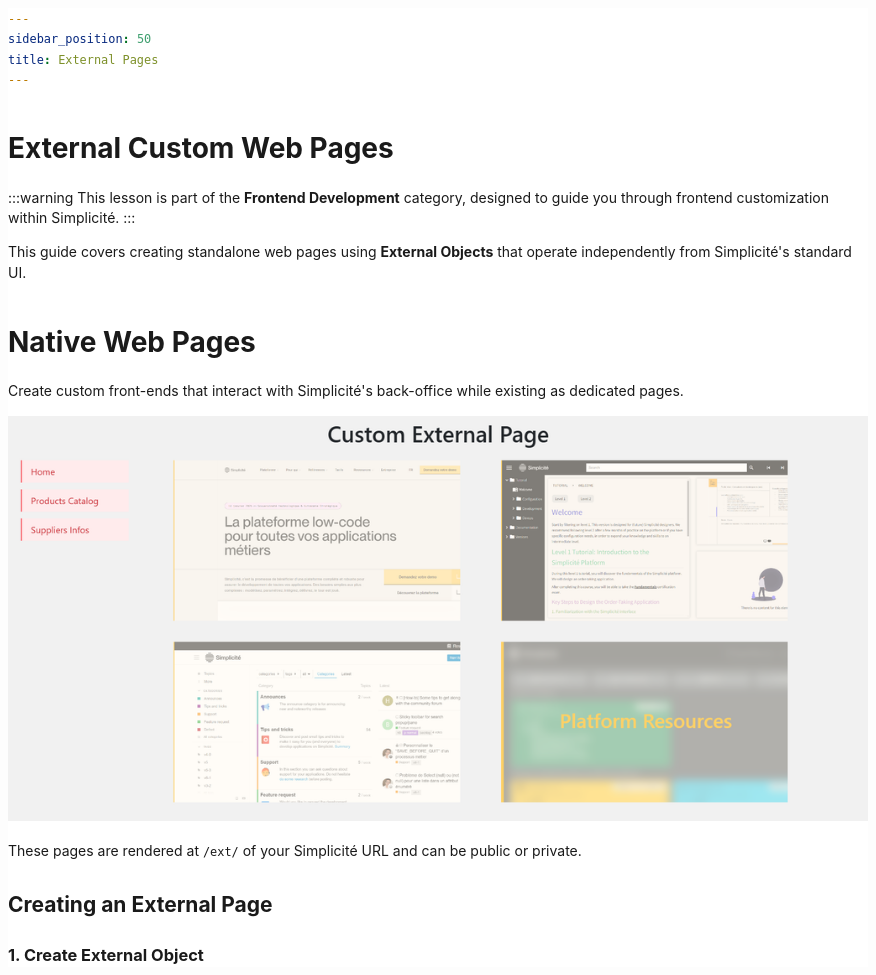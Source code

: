 ```yaml
---
sidebar_position: 50
title: External Pages
---
```


External Custom Web Pages
=========================

:::warning
This lesson is part of the **Frontend Development** category, designed to guide you through frontend customization within Simplicité.
:::

This guide covers creating standalone web pages using **External Objects** that operate independently from Simplicité's standard UI.

# Native Web Pages

Create custom front-ends that interact with Simplicité's back-office while existing as dedicated pages.

![](img/web-page/myexternalpage-home.png)

These pages are rendered at `/ext/` of your Simplicité URL and can be public or private.

## Creating an External Page

### 1. Create External Object
